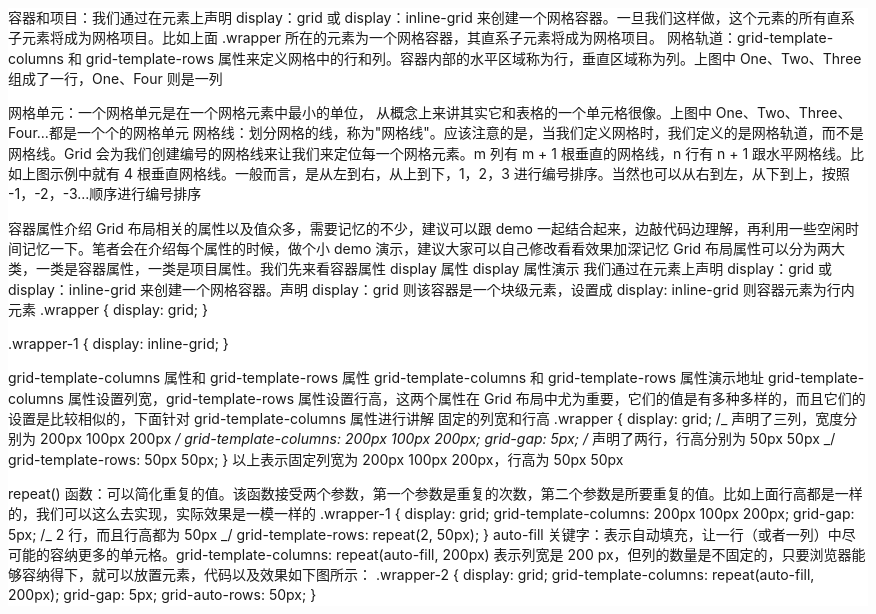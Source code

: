 容器和项目：我们通过在元素上声明 display：grid 或 display：inline-grid 来创建一个网格容器。一旦我们这样做，这个元素的所有直系子元素将成为网格项目。比如上面 .wrapper 所在的元素为一个网格容器，其直系子元素将成为网格项目。
网格轨道：grid-template-columns 和 grid-template-rows 属性来定义网格中的行和列。容器内部的水平区域称为行，垂直区域称为列。上图中 One、Two、Three 组成了一行，One、Four 则是一列

网格单元：一个网格单元是在一个网格元素中最小的单位， 从概念上来讲其实它和表格的一个单元格很像。上图中 One、Two、Three、Four...都是一个个的网格单元
网格线：划分网格的线，称为"网格线"。应该注意的是，当我们定义网格时，我们定义的是网格轨道，而不是网格线。Grid 会为我们创建编号的网格线来让我们来定位每一个网格元素。m 列有 m + 1 根垂直的网格线，n 行有 n + 1 跟水平网格线。比如上图示例中就有 4 根垂直网格线。一般而言，是从左到右，从上到下，1，2，3 进行编号排序。当然也可以从右到左，从下到上，按照 -1，-2，-3...顺序进行编号排序

容器属性介绍
Grid 布局相关的属性以及值众多，需要记忆的不少，建议可以跟 demo 一起结合起来，边敲代码边理解，再利用一些空闲时间记忆一下。笔者会在介绍每个属性的时候，做个小 demo 演示，建议大家可以自己修改看看效果加深记忆
Grid 布局属性可以分为两大类，一类是容器属性，一类是项目属性。我们先来看容器属性
display 属性
display 属性演示
我们通过在元素上声明 display：grid 或 display：inline-grid 来创建一个网格容器。声明 display：grid 则该容器是一个块级元素，设置成 display: inline-grid 则容器元素为行内元素
.wrapper {
display: grid;
}

.wrapper-1 {
display: inline-grid;
}

grid-template-columns 属性和 grid-template-rows 属性
grid-template-columns 和 grid-template-rows 属性演示地址
grid-template-columns 属性设置列宽，grid-template-rows 属性设置行高，这两个属性在 Grid 布局中尤为重要，它们的值是有多种多样的，而且它们的设置是比较相似的，下面针对 grid-template-columns 属性进行讲解
固定的列宽和行高
.wrapper {
display: grid;
/_ 声明了三列，宽度分别为 200px 100px 200px _/
grid-template-columns: 200px 100px 200px;
grid-gap: 5px;
/_ 声明了两行，行高分别为 50px 50px _/
grid-template-rows: 50px 50px;
}
以上表示固定列宽为 200px 100px 200px，行高为 50px 50px

repeat() 函数：可以简化重复的值。该函数接受两个参数，第一个参数是重复的次数，第二个参数是所要重复的值。比如上面行高都是一样的，我们可以这么去实现，实际效果是一模一样的
.wrapper-1 {
display: grid;
grid-template-columns: 200px 100px 200px;
grid-gap: 5px;
/_ 2 行，而且行高都为 50px _/
grid-template-rows: repeat(2, 50px);
}
auto-fill 关键字：表示自动填充，让一行（或者一列）中尽可能的容纳更多的单元格。grid-template-columns: repeat(auto-fill, 200px) 表示列宽是 200 px，但列的数量是不固定的，只要浏览器能够容纳得下，就可以放置元素，代码以及效果如下图所示：
.wrapper-2 {
display: grid;
grid-template-columns: repeat(auto-fill, 200px);
grid-gap: 5px;
grid-auto-rows: 50px;
}
